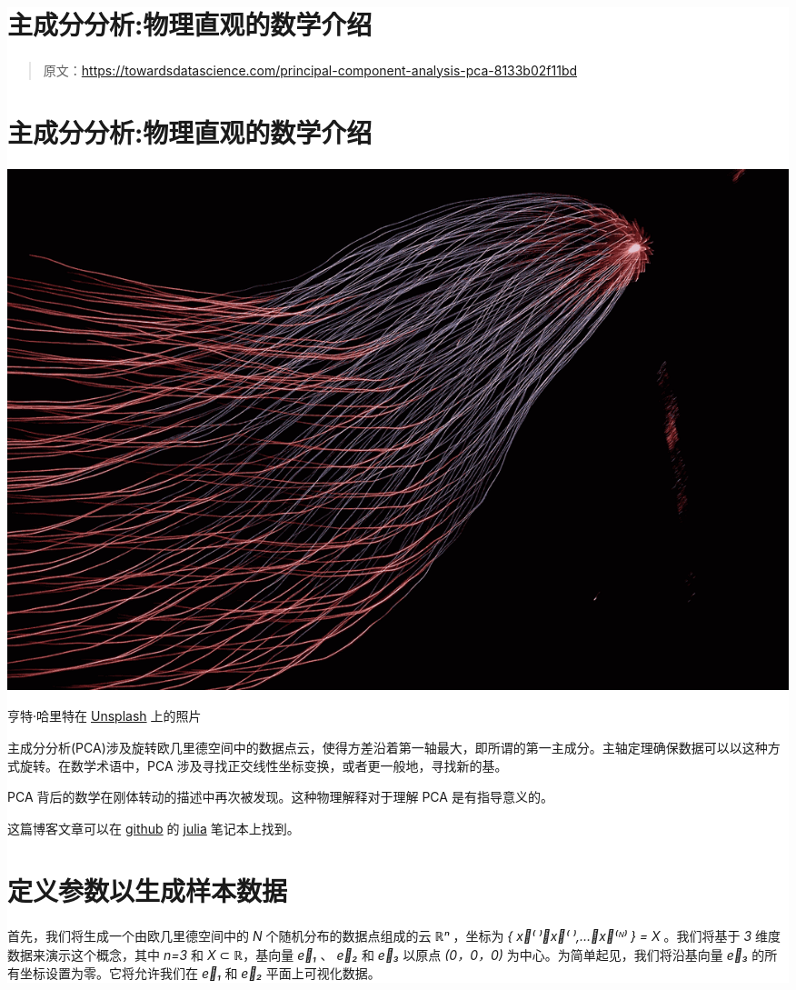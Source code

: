 # 主成分分析:物理直观的数学介绍

> 原文：<https://towardsdatascience.com/principal-component-analysis-pca-8133b02f11bd>

# 主成分分析:物理直观的数学介绍

![](img/8a9678bac793827a6397dad964d2113d.png)

亨特·哈里特在 [Unsplash](https://unsplash.com/@hharritt?utm_source=unsplash&utm_medium=referral&utm_content=creditCopyText) 上的照片

主成分分析(PCA)涉及旋转欧几里德空间中的数据点云，使得方差沿着第一轴最大，即所谓的第一主成分。主轴定理确保数据可以以这种方式旋转。在数学术语中，PCA 涉及寻找正交线性坐标变换，或者更一般地，寻找新的基。

PCA 背后的数学在刚体转动的描述中再次被发现。这种物理解释对于理解 PCA 是有指导意义的。

这篇博客文章可以在 [github](https://github.com/lnemec/Intro2PCA) 的 [julia](https://julialang.org) 笔记本上找到。

# 定义参数以生成样本数据

首先，我们将生成一个由欧几里德空间中的 *N* 个随机分布的数据点组成的云 *ℝⁿ* ，坐标为 *{ x⃗⁽ ⁾，x⃗⁽ ⁾,…，x⃗⁽ᴺ⁾ } = X* 。我们将基于 *3* 维度数据来演示这个概念，其中 *n=3* 和 *X* ⊂ ℝ，基向量 *e⃗₁* 、 *e⃗₂* 和 *e⃗₃* 以原点 *(0，0，0)* 为中心。为简单起见，我们将沿基向量 *e⃗₃* 的所有坐标设置为零。它将允许我们在 *e⃗₁* 和 *e⃗₂* 平面上可视化数据。
